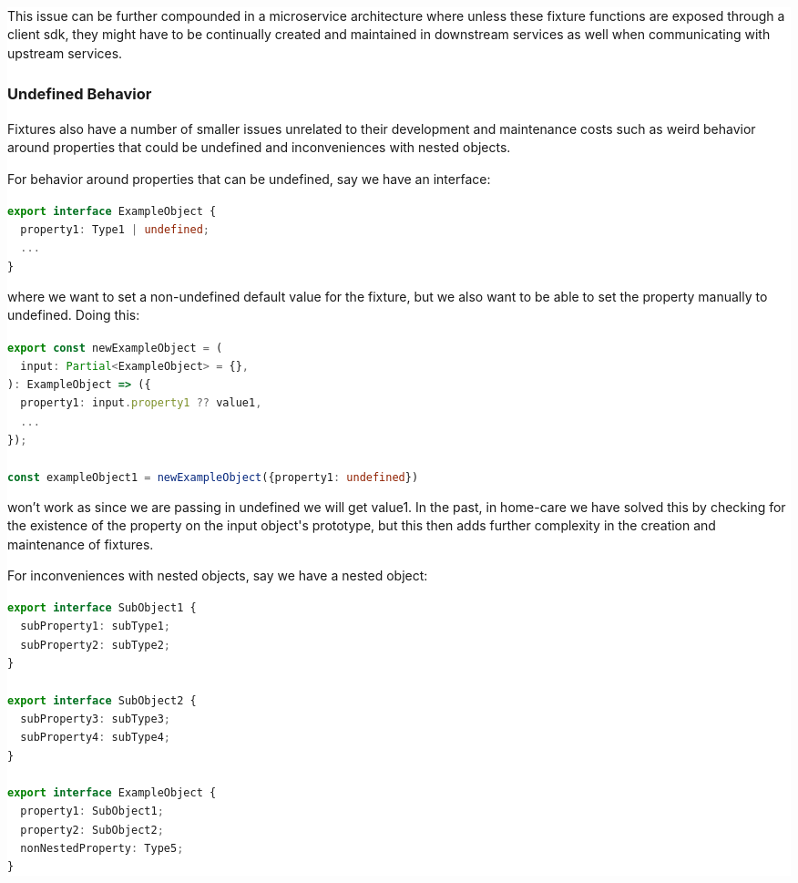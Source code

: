 This issue can be further compounded in a microservice architecture where unless these fixture functions are exposed through a client sdk, they might have to be continually created and maintained in downstream services as well when communicating with upstream services.

### Undefined Behavior

Fixtures also have a number of smaller issues unrelated to their development and maintenance costs such as weird behavior around properties that could be undefined and inconveniences with nested objects.

For behavior around properties that can be undefined, say we have an interface:

```typescript
export interface ExampleObject {
  property1: Type1 | undefined;
  ...
}
```

where we want to set a non-undefined default value for the fixture, but we also want to be able to set the property manually to undefined. Doing this:

```typescript
export const newExampleObject = (
  input: Partial<ExampleObject> = {},
): ExampleObject => ({
  property1: input.property1 ?? value1,
  ...
});

const exampleObject1 = newExampleObject({property1: undefined})
```

won’t work as since we are passing in undefined we will get value1. In the past, in home-care we have solved this by checking for the existence of the property on the input object's prototype, but this then adds further complexity in the creation and maintenance of fixtures.


For inconveniences with nested objects, say we have a nested object:

```typescript
export interface SubObject1 {
  subProperty1: subType1;
  subProperty2: subType2;
}

export interface SubObject2 {
  subProperty3: subType3;
  subProperty4: subType4;
}

export interface ExampleObject {
  property1: SubObject1;
  property2: SubObject2;
  nonNestedProperty: Type5;
}
```
